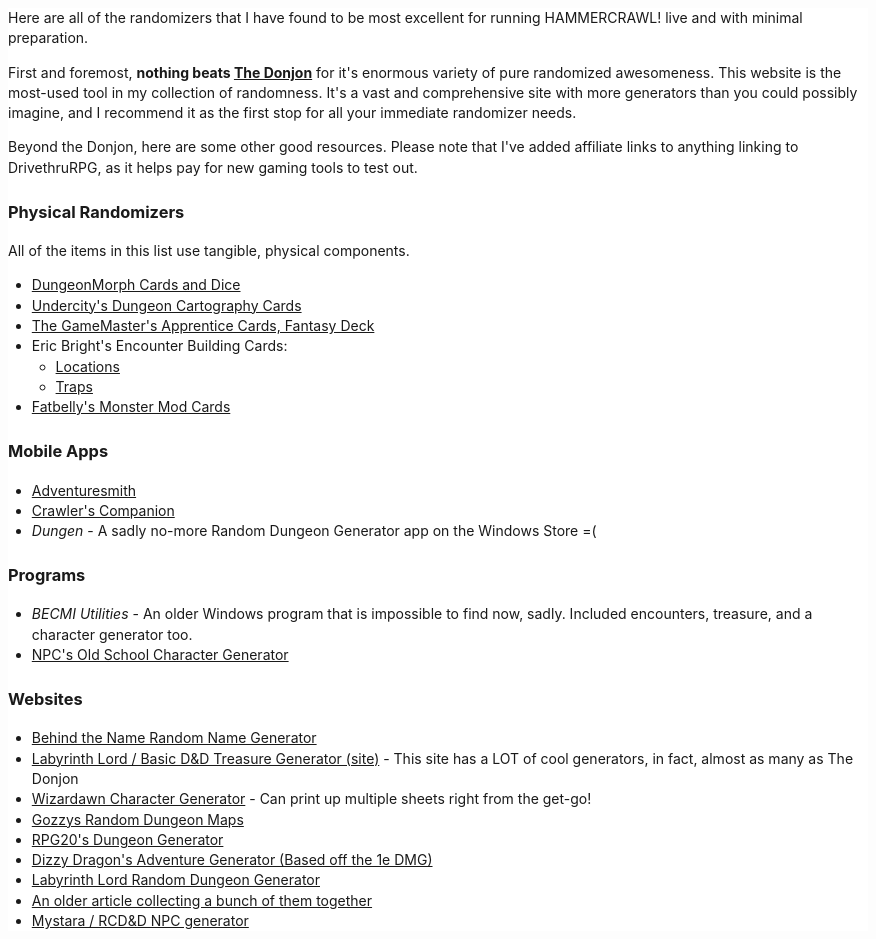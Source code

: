 Here are all of the randomizers that I have found to be most excellent for running HAMMERCRAWL! live and with minimal preparation.

First and foremost, **nothing beats [The Donjon](http://donjon.bin.sh/)** for it's enormous variety of pure randomized awesomeness. This website is the most-used tool in my collection of randomness. It's a vast and comprehensive site with more generators than you could possibly imagine, and I recommend it as the first stop for all your immediate randomizer needs.

Beyond the Donjon, here are some other good resources. Please note that I've added affiliate links to anything linking to DrivethruRPG, as it helps pay for new gaming tools to test out.

### Physical Randomizers

All of the items in this list use tangible, physical components.

* [DungeonMorph Cards and Dice](http://dungeonmorphs.com/)
* [Undercity's Dungeon Cartography Cards](https://www.drivethrurpg.com/product/104422/Dungeon-Cartography-Cards-Set-One-Dungeons?affiliate_id=158958)
* [The GameMaster's Apprentice Cards, Fantasy Deck](https://www.drivethrucards.com/product/213131/The-GameMasters-Apprentice-Fantasy-Deck?affiliate_id=158958)
* Eric Bright's Encounter Building Cards:
  * [Locations](https://www.drivethrurpg.com/product/188924/Encounter-Building-Cards-Locations?affiliate_id=158958)
  * [Traps](https://www.drivethrurpg.com/product/188927/Encounter-Building-Cards-Traps?affiliate_id=158958)
* [Fatbelly's Monster Mod Cards](https://www.drivethrurpg.com/product/175652/Monster-Mod-Cards?affiliate_id=158958)

### Mobile Apps

* [Adventuresmith](https://stevesea.github.io/Adventuresmith/)
* [Crawler's Companion](https://purplesorcerer.com/crawler.php)
* *Dungen* - A sadly no-more Random Dungeon Generator app on the Windows Store =(

### Programs

* *BECMI Utilities* - An older Windows program that is impossible to find now, sadly. Included encounters, treasure, and a character generator too.
* [NPC's Old School Character Generator](https://github.com/nonplayer/OldSchoolCharGen)

### Websites

* [Behind the Name Random Name Generator](http://www.behindthename.com/random/)
* [Labyrinth Lord / Basic D&D Treasure Generator (site)](http://www.mithrilandmages.com/utilities//LLTreasure.php) - This site has a LOT of cool generators, in fact, almost as many as The Donjon
* [Wizardawn Character Generator](http://wizardawn.and-mag.com/tool_bxadvg.php) - Can print up multiple sheets right from the get-go!
* [Gozzys Random Dungeon Maps](http://www.gozzys.com/dungeon-maps)
* [RPG20's Dungeon Generator](http://rpg20.com/dungeonGen.php)
* [Dizzy Dragon's Adventure Generator (Based off the 1e DMG)](http://www.dizzydragon.net/adventuregenerator/gen)
* [Labyrinth Lord Random Dungeon Generator](http://www.apolitical.info/webgame/dungeon/index2?mode=2)
* [An older article collecting a bunch of them together](http://inkwellideas.com/advice/random-dungeon-generators-reviewed/)
* [Mystara / RCD&D NPC generator](https://agathokles.pythonanywhere.com/)
